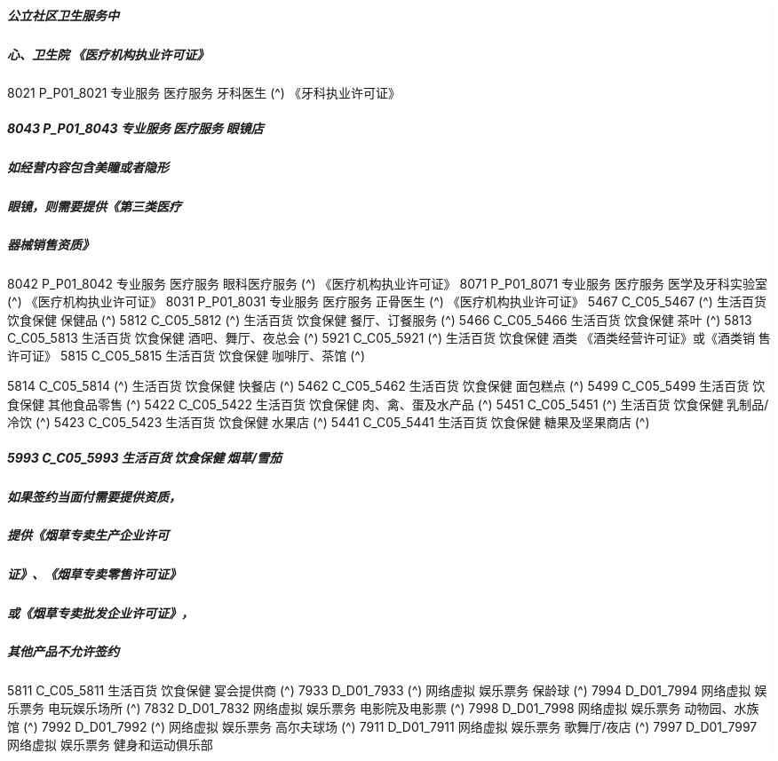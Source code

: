 ##### 公立社区卫生服务中

##### 心、卫生院 《医疗机构执业许可证》

8021 P_P01_8021 专业服务 医疗服务 牙科医生 (^) 《牙科执业许可证》

##### 8043 P_P01_8043 专业服务 医疗服务 眼镜店

##### 如经营内容包含美瞳或者隐形

##### 眼镜，则需要提供《第三类医疗

##### 器械销售资质》

8042 P_P01_8042 专业服务 医疗服务 眼科医疗服务 (^) 《医疗机构执业许可证》
8071 P_P01_8071 专业服务 医疗服务 医学及牙科实验室 (^) 《医疗机构执业许可证》
8031 P_P01_8031 专业服务 医疗服务 正骨医生 (^) 《医疗机构执业许可证》
5467 C_C05_5467 (^) 生活百货 饮食保健 保健品 (^)
5812 C_C05_5812 (^) 生活百货 饮食保健 餐厅、订餐服务 (^)
5466 C_C05_5466 生活百货 饮食保健 茶叶 (^)
5813 C_C05_5813 生活百货 饮食保健 酒吧、舞厅、夜总会 (^)
5921 C_C05_5921 (^) 生活百货 饮食保健 酒类 《酒类经营许可证》或《酒类销
售许可证》
5815 C_C05_5815 生活百货 饮食保健 咖啡厅、茶馆 (^)


5814 C_C05_5814 (^) 生活百货 饮食保健 快餐店 (^)
5462 C_C05_5462 生活百货 饮食保健 面包糕点 (^)
5499 C_C05_5499 生活百货 饮食保健 其他食品零售 (^)
5422 C_C05_5422 生活百货 饮食保健 肉、禽、蛋及水产品 (^)
5451 C_C05_5451 (^) 生活百货 饮食保健 乳制品/冷饮 (^)
5423 C_C05_5423 生活百货 饮食保健 水果店 (^)
5441 C_C05_5441 生活百货 饮食保健 糖果及坚果商店 (^)

##### 5993 C_C05_5993 生活百货 饮食保健 烟草/雪茄

##### 如果签约当面付需要提供资质，

##### 提供《烟草专卖生产企业许可

##### 证》、《烟草专卖零售许可证》

##### 或《烟草专卖批发企业许可证》，

##### 其他产品不允许签约

5811 C_C05_5811 生活百货 饮食保健 宴会提供商 (^)
7933 D_D01_7933 (^) 网络虚拟 娱乐票务 保龄球 (^)
7994 D_D01_7994 网络虚拟 娱乐票务 电玩娱乐场所 (^)
7832 D_D01_7832 网络虚拟 娱乐票务 电影院及电影票 (^)
7998 D_D01_7998 网络虚拟 娱乐票务 动物园、水族馆 (^)
7992 D_D01_7992 (^) 网络虚拟 娱乐票务 高尔夫球场 (^)
7911 D_D01_7911 网络虚拟 娱乐票务 歌舞厅/夜店 (^)
7997 D_D01_7997 网络虚拟 娱乐票务 健身和运动俱乐部
